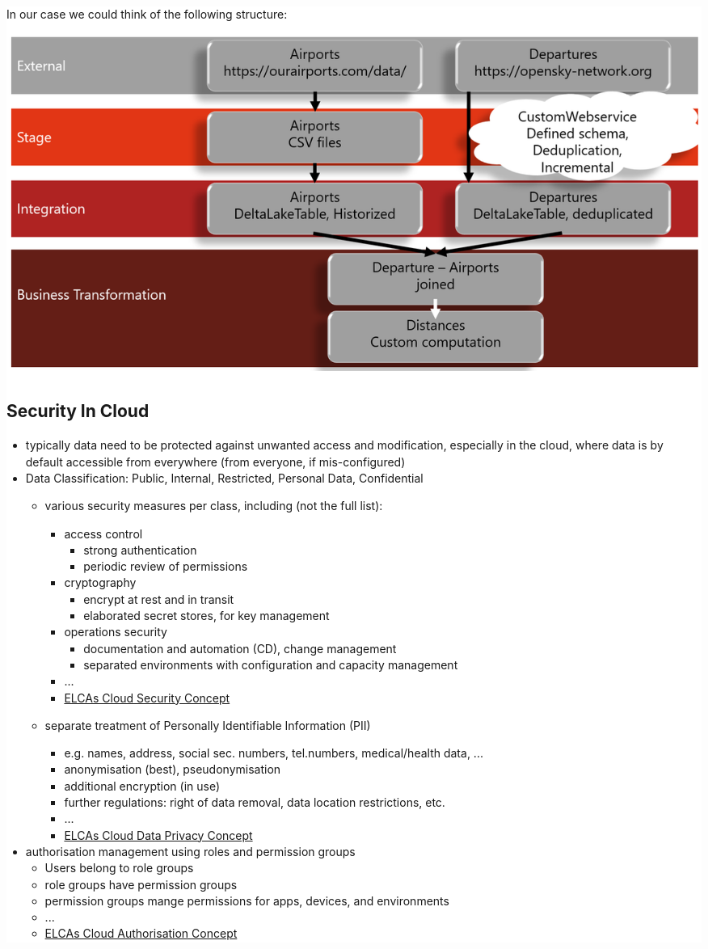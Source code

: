 In our case we could think of the following structure:

![data layer structure for the use case](images/dataLayers.png)

## Security In Cloud
* typically data need to be protected against unwanted access and modification, especially in the cloud, where data is by default accessible from everywhere (from everyone, if mis-configured)
* Data Classification: Public, Internal, Restricted, Personal Data, Confidential
  - various security measures per class, including (not the full list):
    + access control
      * strong authentication
      * periodic review of permissions
    + cryptography
      * encrypt at rest and in transit
      * elaborated secret stores, for key management
    + operations security
      * documentation and automation (CD), change management
      * separated environments with configuration and capacity management
    + ...
    + [ELCAs Cloud Security Concept](https://confluence.svc.elca.ch/display/BL9CONFLUENCE/Data+Security+Concept+for+Cloud+Analytics+Platforms)

  - separate treatment of Personally Identifiable Information (PII)
    + e.g. names, address, social sec. numbers, tel.numbers, medical/health data, ...
    + anonymisation (best), pseudonymisation 
    + additional encryption (in use)
    + further regulations: right of data removal, data location restrictions, etc.
    + ...
    + [ELCAs Cloud Data Privacy Concept](https://confluence.svc.elca.ch/display/BL9CONFLUENCE/Technical+Aspects+of+Data+Privacy+Concepts+for+Cloud+Analytics+Platforms)
* authorisation management using roles and permission groups
  - Users belong to role groups
  - role groups have permission groups
  - permission groups mange permissions for apps, devices, and environments
  - ...
  - [ELCAs Cloud Authorisation Concept](https://confluence.svc.elca.ch/display/BL9CONFLUENCE/Authorization+Concept+for+Cloud+Analytics+Platforms)

